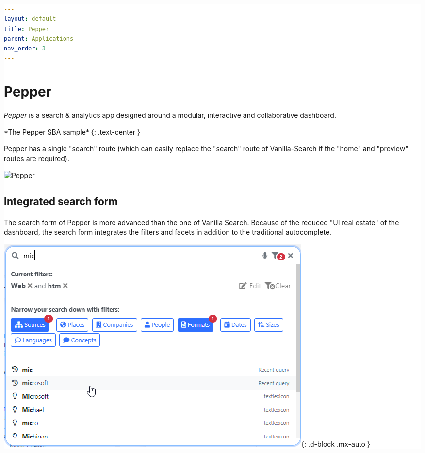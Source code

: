 ```yaml
---
layout: default
title: Pepper
parent: Applications
nav_order: 3
---
```


# Pepper

*Pepper* is a search & analytics app designed around a modular, interactive and collaborative dashboard.

<iframe src="https://player.vimeo.com/video/534455071" width="100%" height="400px" frameborder="0" title="Pepper" webkitallowfullscreen mozallowfullscreen allowfullscreen></iframe>
*The Pepper SBA sample*
{: .text-center }

Pepper has a single "search" route (which can easily replace the "search" route of Vanilla-Search if the "home" and "preview" routes are required).

![Pepper]({{site.baseurl}}assets/apps/pepper.png)

## Integrated search form

The search form of Pepper is more advanced than the one of [Vanilla Search](2-vanilla-search.md). Because of the reduced "UI real estate" of the dashboard, the search form integrates the filters and facets in addition to the traditional autocomplete.

![Pepper search form](../assets/apps/pepper-search-bar.png){: .d-block .mx-auto }
